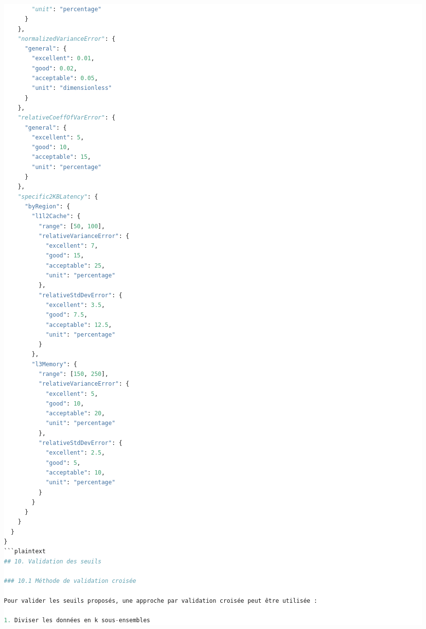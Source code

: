 ```python
        "unit": "percentage"
      }
    },
    "normalizedVarianceError": {
      "general": {
        "excellent": 0.01,
        "good": 0.02,
        "acceptable": 0.05,
        "unit": "dimensionless"
      }
    },
    "relativeCoeffOfVarError": {
      "general": {
        "excellent": 5,
        "good": 10,
        "acceptable": 15,
        "unit": "percentage"
      }
    },
    "specific2KBLatency": {
      "byRegion": {
        "l1l2Cache": {
          "range": [50, 100],
          "relativeVarianceError": {
            "excellent": 7,
            "good": 15,
            "acceptable": 25,
            "unit": "percentage"
          },
          "relativeStdDevError": {
            "excellent": 3.5,
            "good": 7.5,
            "acceptable": 12.5,
            "unit": "percentage"
          }
        },
        "l3Memory": {
          "range": [150, 250],
          "relativeVarianceError": {
            "excellent": 5,
            "good": 10,
            "acceptable": 20,
            "unit": "percentage"
          },
          "relativeStdDevError": {
            "excellent": 2.5,
            "good": 5,
            "acceptable": 10,
            "unit": "percentage"
          }
        }
      }
    }
  }
}
```plaintext
## 10. Validation des seuils

### 10.1 Méthode de validation croisée

Pour valider les seuils proposés, une approche par validation croisée peut être utilisée :

1. Diviser les données en k sous-ensembles
```